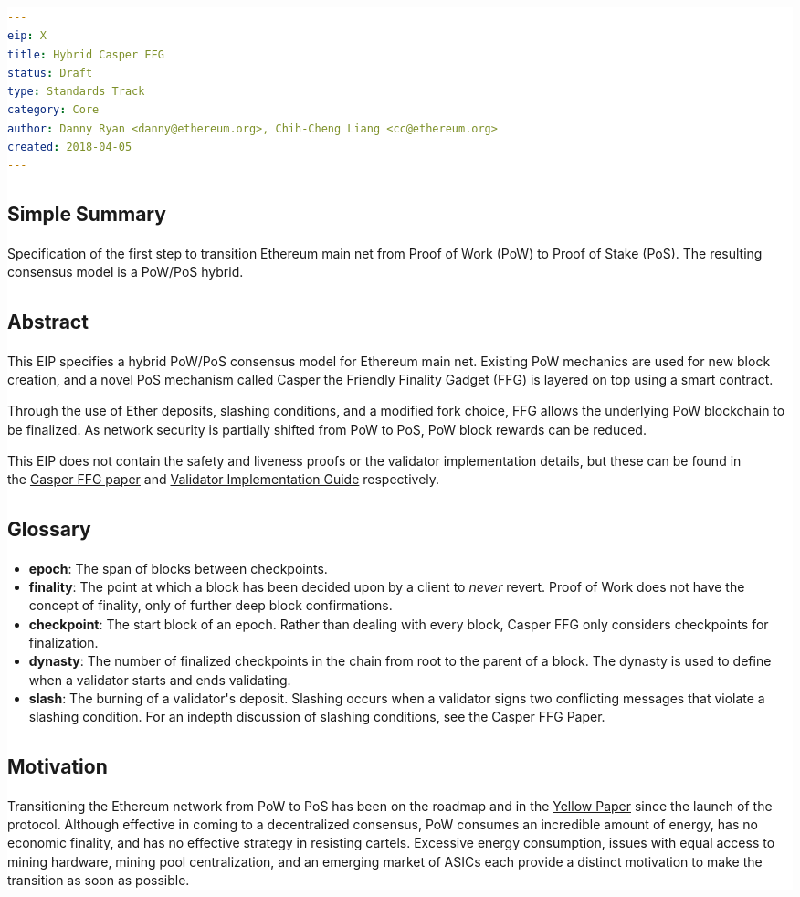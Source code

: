 ```yaml
---
eip: X
title: Hybrid Casper FFG
status: Draft
type: Standards Track
category: Core
author: Danny Ryan <danny@ethereum.org>, Chih-Cheng Liang <cc@ethereum.org>
created: 2018-04-05
---
```


## Simple Summary

Specification of the first step to transition Ethereum main net from Proof of Work (PoW) to Proof of Stake (PoS). The resulting consensus model is a PoW/PoS hybrid.

## Abstract

This EIP specifies a hybrid PoW/PoS consensus model for Ethereum main net. Existing PoW mechanics are used for new block creation, and a novel PoS mechanism called Casper the Friendly Finality Gadget (FFG) is layered on top using a smart contract.

Through the use of Ether deposits, slashing conditions, and a modified fork choice, FFG allows the underlying PoW blockchain to be finalized.  As network security is partially shifted from PoW to PoS, PoW block rewards can be reduced.

This EIP does not contain the safety and liveness proofs or the validator implementation details, but these can be found in the [Casper FFG paper](https://arxiv.org/abs/1710.09437) and [Validator Implementation Guide](https://github.com/ethereum/casper/blob/master/VALIDATOR_GUIDE.md) respectively.

## Glossary

* **epoch**: The span of blocks between checkpoints.
* **finality**: The point at which a block has been decided upon by a client to _never_ revert. Proof of Work does not have the concept of finality, only of further deep block confirmations.
* **checkpoint**: The start block of an epoch. Rather than dealing with every block, Casper FFG only considers checkpoints for finalization.
* **dynasty**: The number of finalized checkpoints in the chain from root to the parent of a block. The dynasty is used to define when a validator starts and ends validating.
* **slash**: The burning of a validator's deposit. Slashing occurs when a validator signs two conflicting messages that violate a slashing condition. For an indepth discussion of slashing conditions, see the [Casper FFG Paper](https://arxiv.org/abs/1710.09437).

## Motivation

Transitioning the Ethereum network from PoW to PoS has been on the roadmap and in the [Yellow Paper](https://github.com/ethereum/yellowpaper) since the launch of the protocol. Although effective in coming to a decentralized consensus, PoW consumes an incredible amount of energy, has no economic finality, and has no effective strategy in resisting cartels. Excessive energy consumption, issues with equal access to mining hardware, mining pool centralization, and an emerging market of ASICs each provide a distinct motivation to make the transition as soon as possible.
